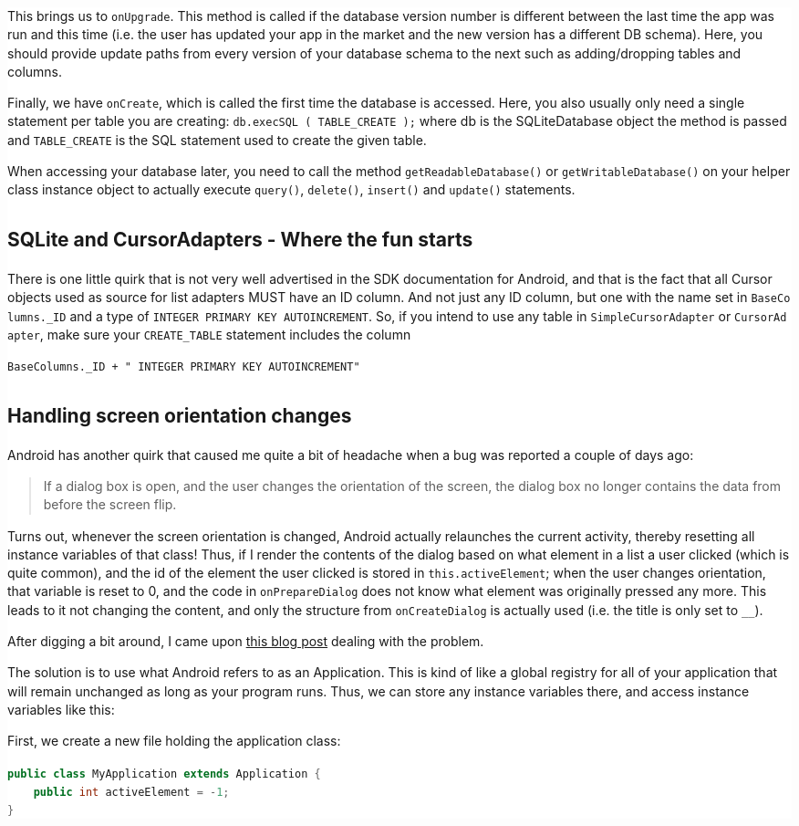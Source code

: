 This brings us to `onUpgrade`. This method is called if the database version number is different between the last time the app was run and this time (i.e. the user has updated your app in the market and the new version has a different DB schema). Here, you should provide update paths from every version of your database schema to the next such as adding/dropping tables and columns.

Finally, we have `onCreate`, which is called the first time the database is accessed. Here, you also usually only need a single statement per table you are creating: `db.execSQL ( TABLE_CREATE );` where db is the SQLiteDatabase object the method is passed and `TABLE_CREATE` is the SQL statement used to create the given table.

When accessing your database later, you need to call the method `getReadableDatabase()` or `getWritableDatabase()` on your helper class instance object to actually execute `query()`, `delete()`, `insert()` and `update()` statements.

## SQLite and CursorAdapters - Where the fun starts

There is one little quirk that is not very well advertised in the SDK documentation for Android, and that is the fact that all Cursor objects used as source for list adapters MUST have an ID column. And not just any ID column, but one with the name set in `BaseColumns._ID` and a type of `INTEGER PRIMARY KEY AUTOINCREMENT`. So, if you intend to use any table in `SimpleCursorAdapter` or `CursorAdapter`, make sure your `CREATE_TABLE` statement includes the column

```
BaseColumns._ID + " INTEGER PRIMARY KEY AUTOINCREMENT"
```

## Handling screen orientation changes

Android has another quirk that caused me quite a bit of headache when a bug was reported a couple of days ago:

> If a dialog box is open, and the user changes the orientation of the screen, the dialog box no longer contains the data from before the screen flip.

Turns out, whenever the screen orientation is changed, Android actually relaunches the current activity, thereby resetting all instance variables of that class! Thus, if I render the contents of the dialog based on what element in a list a user clicked (which is quite common), and the id of the element the user clicked is stored in `this.activeElement`; when the user changes orientation, that variable is reset to 0, and the code in `onPrepareDialog` does not know what element was originally pressed any more. This leads to it not changing the content, and only the structure from `onCreateDialog` is actually used (i.e. the title is only set to `__`).

After digging a bit around, I came upon [this blog post](http://www.linux-mag.com/id/7778/) dealing with the problem.

The solution is to use what Android refers to as an Application. This is kind of like a global registry for all of your application that will remain unchanged as long as your program runs. Thus, we can store any instance variables there, and access instance variables like this:

First, we create a new file holding the application class:

```java
public class MyApplication extends Application {
    public int activeElement = -1;
}
```

